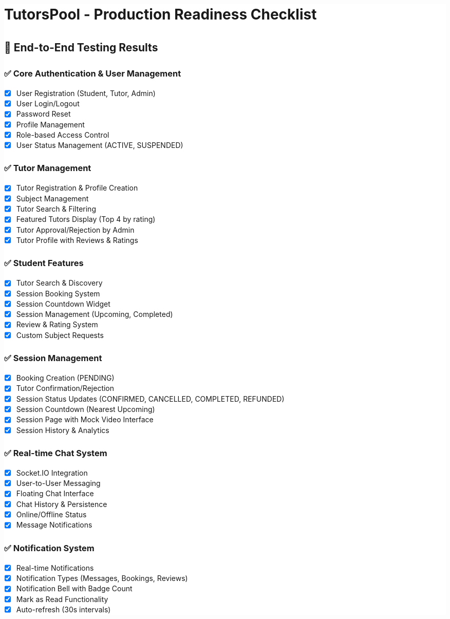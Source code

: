 # TutorsPool - Production Readiness Checklist

## 🧪 End-to-End Testing Results

### ✅ Core Authentication & User Management
- [x] User Registration (Student, Tutor, Admin)
- [x] User Login/Logout
- [x] Password Reset
- [x] Profile Management
- [x] Role-based Access Control
- [x] User Status Management (ACTIVE, SUSPENDED)

### ✅ Tutor Management
- [x] Tutor Registration & Profile Creation
- [x] Subject Management
- [x] Tutor Search & Filtering
- [x] Featured Tutors Display (Top 4 by rating)
- [x] Tutor Approval/Rejection by Admin
- [x] Tutor Profile with Reviews & Ratings

### ✅ Student Features
- [x] Tutor Search & Discovery
- [x] Session Booking System
- [x] Session Countdown Widget
- [x] Session Management (Upcoming, Completed)
- [x] Review & Rating System
- [x] Custom Subject Requests

### ✅ Session Management
- [x] Booking Creation (PENDING)
- [x] Tutor Confirmation/Rejection
- [x] Session Status Updates (CONFIRMED, CANCELLED, COMPLETED, REFUNDED)
- [x] Session Countdown (Nearest Upcoming)
- [x] Session Page with Mock Video Interface
- [x] Session History & Analytics

### ✅ Real-time Chat System
- [x] Socket.IO Integration
- [x] User-to-User Messaging
- [x] Floating Chat Interface
- [x] Chat History & Persistence
- [x] Online/Offline Status
- [x] Message Notifications

### ✅ Notification System
- [x] Real-time Notifications
- [x] Notification Types (Messages, Bookings, Reviews)
- [x] Notification Bell with Badge Count
- [x] Mark as Read Functionality
- [x] Auto-refresh (30s intervals)
